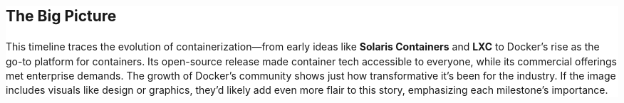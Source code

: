 ## The Big Picture
This timeline traces the evolution of containerization—from early ideas like **Solaris Containers** and **LXC** to Docker’s rise as the go-to platform for containers. Its open-source release made container tech accessible to everyone, while its commercial offerings met enterprise demands. The growth of Docker’s community shows just how transformative it’s been for the industry. If the image includes visuals like design or graphics, they’d likely add even more flair to this story, emphasizing each milestone’s importance.